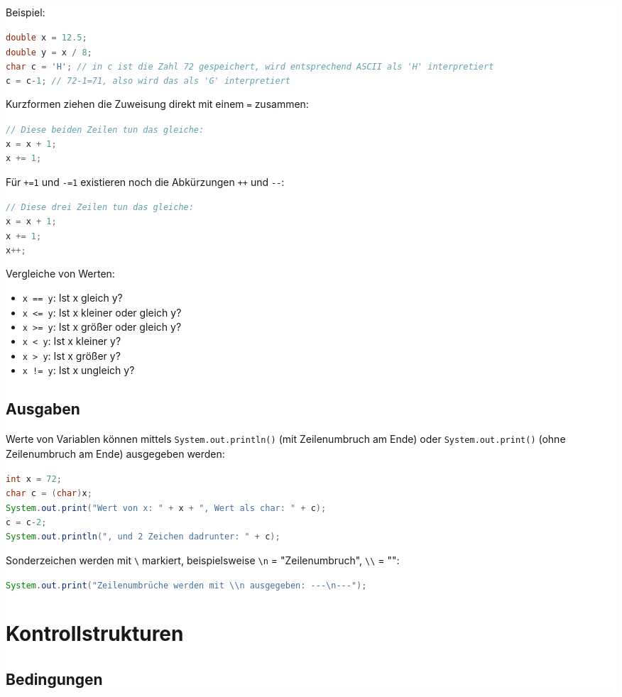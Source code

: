 Beispiel:

```java
double x = 12.5;
double y = x / 8;
char c = 'H'; // in c ist die Zahl 72 gespeichert, wird entsprechend ASCII als 'H' interpretiert
c = c-1; // 72-1=71, also wird das als 'G' interpretiert
```

Kurzformen ziehen die Zuweisung direkt mit einem `=` zusammen:

```java
// Diese beiden Zeilen tun das gleiche:
x = x + 1;
x += 1;
```

Für `+=1` und `-=1` existieren noch die Abkürzungen `++` und `--`:

```java
// Diese drei Zeilen tun das gleiche:
x = x + 1;
x += 1;
x++;
```

Vergleiche von Werten:

* `x == y`: Ist x gleich y?
* `x <= y`: Ist x kleiner oder gleich y?
* `x >= y`: Ist x größer oder gleich y?
* `x < y`: Ist x kleiner y?
* `x > y`: Ist x größer y?
* `x != y`: Ist x ungleich y?

## Ausgaben

Werte von Variablen können mittels `System.out.println()` (mit Zeilenumbruch am Ende) oder `System.out.print()` (ohne Zeilenumbruch am Ende) ausgegeben werden:

```java
int x = 72;
char c = (char)x;
System.out.print("Wert von x: " + x + ", Wert als char: " + c);
c = c-2;
System.out.println(", und 2 Zeichen dadrunter: " + c);
```

Sonderzeichen werden mit `\` markiert, beispielsweise `\n` = "Zeilenumbruch", `\\` = "\":

```java
System.out.print("Zeilenumbrüche werden mit \\n ausgegeben: ---\n---");
```

# Kontrollstrukturen

## Bedingungen
